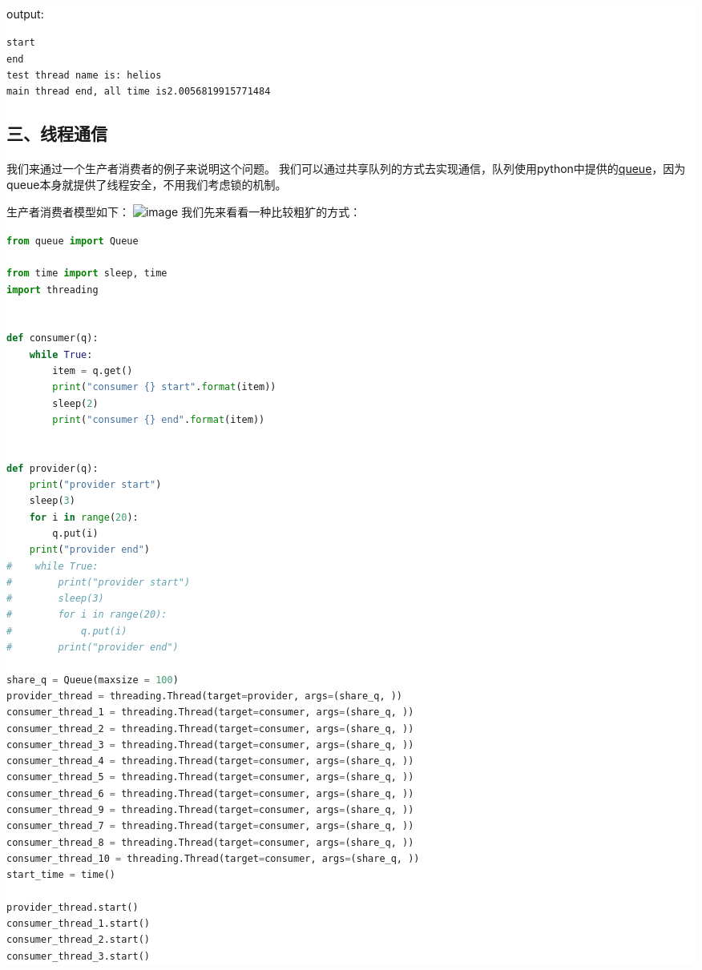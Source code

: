 output:
```shell
start
end
test thread name is: helios
main thread end, all time is2.0056819915771484
```


## 三、线程通信
我们来通过一个生产者消费者的例子来说明这个问题。
我们可以通过共享队列的方式去实现通信，队列使用python中提供的[queue](https://docs.python.org/zh-cn/3/library/queue.html#module-queue)，因为queue本身就提供了线程安全，不用我们考虑锁的机制。


生产者消费者模型如下：
![image](https://user-images.githubusercontent.com/12036324/66446629-f1336680-ea7d-11e9-980c-6c54d57d6165.png)
我们先来看看一种比较粗犷的方式：

```python
from queue import Queue

from time import sleep, time
import threading


def consumer(q):
    while True:
        item = q.get()
        print("consumer {} start".format(item))
        sleep(2)
        print("consumer {} end".format(item))


def provider(q):
    print("provider start")
    sleep(3)
    for i in range(20):
        q.put(i)
    print("provider end")
#    while True:
#        print("provider start")
#        sleep(3)
#        for i in range(20):
#            q.put(i)
#        print("provider end")

share_q = Queue(maxsize = 100)
provider_thread = threading.Thread(target=provider, args=(share_q, ))
consumer_thread_1 = threading.Thread(target=consumer, args=(share_q, ))
consumer_thread_2 = threading.Thread(target=consumer, args=(share_q, ))
consumer_thread_3 = threading.Thread(target=consumer, args=(share_q, ))
consumer_thread_4 = threading.Thread(target=consumer, args=(share_q, ))
consumer_thread_5 = threading.Thread(target=consumer, args=(share_q, ))
consumer_thread_6 = threading.Thread(target=consumer, args=(share_q, ))
consumer_thread_9 = threading.Thread(target=consumer, args=(share_q, ))
consumer_thread_7 = threading.Thread(target=consumer, args=(share_q, ))
consumer_thread_8 = threading.Thread(target=consumer, args=(share_q, ))
consumer_thread_10 = threading.Thread(target=consumer, args=(share_q, ))
start_time = time()

provider_thread.start()
consumer_thread_1.start()
consumer_thread_2.start()
consumer_thread_3.start()
```